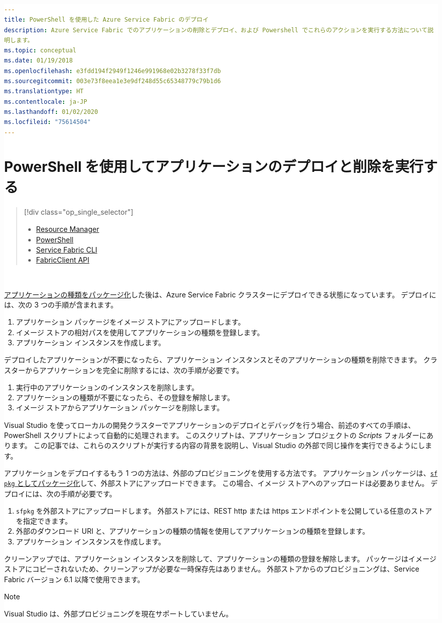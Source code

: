 ```yaml
---
title: PowerShell を使用した Azure Service Fabric のデプロイ
description: Azure Service Fabric でのアプリケーションの削除とデプロイ、および Powershell でこれらのアクションを実行する方法について説明します。
ms.topic: conceptual
ms.date: 01/19/2018
ms.openlocfilehash: e3fdd194f2949f1246e991968e02b3278f33f7db
ms.sourcegitcommit: 003e73f8eea1e3e9df248d55c65348779c79b1d6
ms.translationtype: HT
ms.contentlocale: ja-JP
ms.lasthandoff: 01/02/2020
ms.locfileid: "75614504"
---
```

# <a name="deploy-and-remove-applications-using-powershell"></a>PowerShell を使用してアプリケーションのデプロイと削除を実行する

> [!div class="op_single_selector"]
> * [Resource Manager](service-fabric-application-arm-resource.md)
> * [PowerShell](service-fabric-deploy-remove-applications.md)
> * [Service Fabric CLI](service-fabric-application-lifecycle-sfctl.md)
> * [FabricClient API](service-fabric-deploy-remove-applications-fabricclient.md)

<br/>

[アプリケーションの種類をパッケージ化][10]した後は、Azure Service Fabric クラスターにデプロイできる状態になっています。 デプロイには、次の 3 つの手順が含まれます。

1. アプリケーション パッケージをイメージ ストアにアップロードします。
2. イメージ ストアの相対パスを使用してアプリケーションの種類を登録します。
3. アプリケーション インスタンスを作成します。

デプロイしたアプリケーションが不要になったら、アプリケーション インスタンスとそのアプリケーションの種類を削除できます。 クラスターからアプリケーションを完全に削除するには、次の手順が必要です。

1. 実行中のアプリケーションのインスタンスを削除します。
2. アプリケーションの種類が不要になったら、その登録を解除します。
3. イメージ ストアからアプリケーション パッケージを削除します。

Visual Studio を使ってローカルの開発クラスターでアプリケーションのデプロイとデバッグを行う場合、前述のすべての手順は、PowerShell スクリプトによって自動的に処理されます。  このスクリプトは、アプリケーション プロジェクトの *Scripts* フォルダーにあります。 この記事では、これらのスクリプトが実行する内容の背景を説明し、Visual Studio の外部で同じ操作を実行できるようにします。 

アプリケーションをデプロイするもう 1 つの方法は、外部のプロビジョニングを使用する方法です。 アプリケーション パッケージは、[`sfpkg` としてパッケージ化](service-fabric-package-apps.md#create-an-sfpkg)して、外部ストアにアップロードできます。 この場合、イメージ ストアへのアップロードは必要ありません。 デプロイには、次の手順が必要です。

1. `sfpkg` を外部ストアにアップロードします。 外部ストアには、REST http または https エンドポイントを公開している任意のストアを指定できます。
2. 外部のダウンロード URI と、アプリケーションの種類の情報を使用してアプリケーションの種類を登録します。
2. アプリケーション インスタンスを作成します。

クリーンアップでは、アプリケーション インスタンスを削除して、アプリケーションの種類の登録を解除します。 パッケージはイメージ ストアにコピーされないため、クリーンアップが必要な一時保存先はありません。 外部ストアからのプロビジョニングは、Service Fabric バージョン 6.1 以降で使用できます。

>[!NOTE]
> Visual Studio は、外部プロビジョニングを現在サポートしていません。


[10]: service-fabric-package-apps.md
[11]: service-fabric-application-upgrade.md